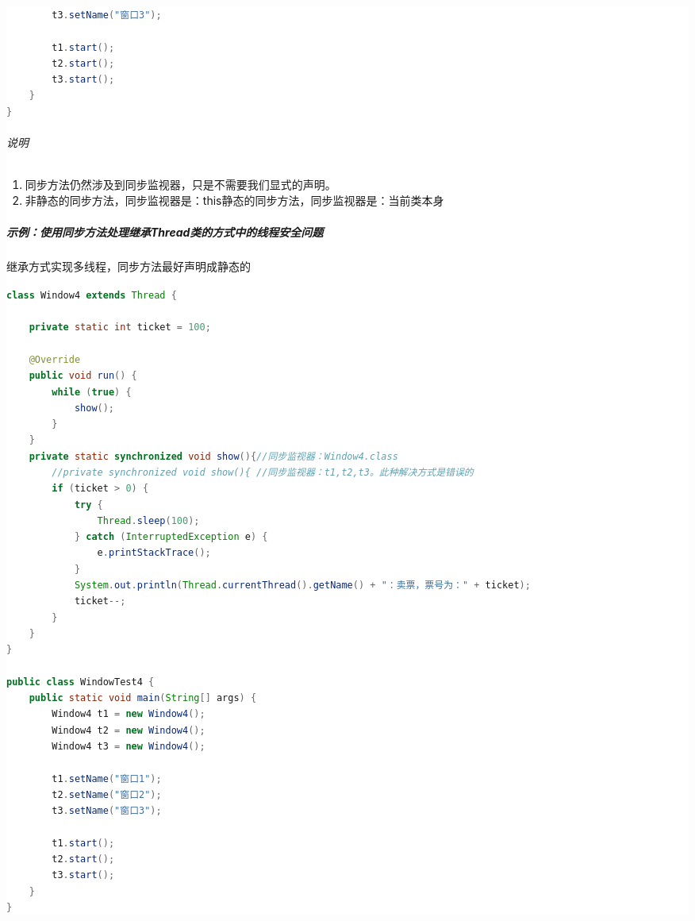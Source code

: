 ```java
        t3.setName("窗口3");

        t1.start();
        t2.start();
        t3.start();
    }
}

```

###### 说明

  1. 同步方法仍然涉及到同步监视器，只是不需要我们显式的声明。
 2. 非静态的同步方法，同步监视器是：this静态的同步方法，同步监视器是：当前类本身

##### 示例：使用同步方法处理继承Thread类的方式中的线程安全问题

继承方式实现多线程，同步方法最好声明成静态的

```java
class Window4 extends Thread {

    private static int ticket = 100;

    @Override
    public void run() {
        while (true) {
            show();
        }
    }
    private static synchronized void show(){//同步监视器：Window4.class
        //private synchronized void show(){ //同步监视器：t1,t2,t3。此种解决方式是错误的
        if (ticket > 0) {
            try {
                Thread.sleep(100);
            } catch (InterruptedException e) {
                e.printStackTrace();
            }
            System.out.println(Thread.currentThread().getName() + "：卖票，票号为：" + ticket);
            ticket--;
        }
    }
}

public class WindowTest4 {
    public static void main(String[] args) {
        Window4 t1 = new Window4();
        Window4 t2 = new Window4();
        Window4 t3 = new Window4();

        t1.setName("窗口1");
        t2.setName("窗口2");
        t3.setName("窗口3");

        t1.start();
        t2.start();
        t3.start();
    }
}
```
